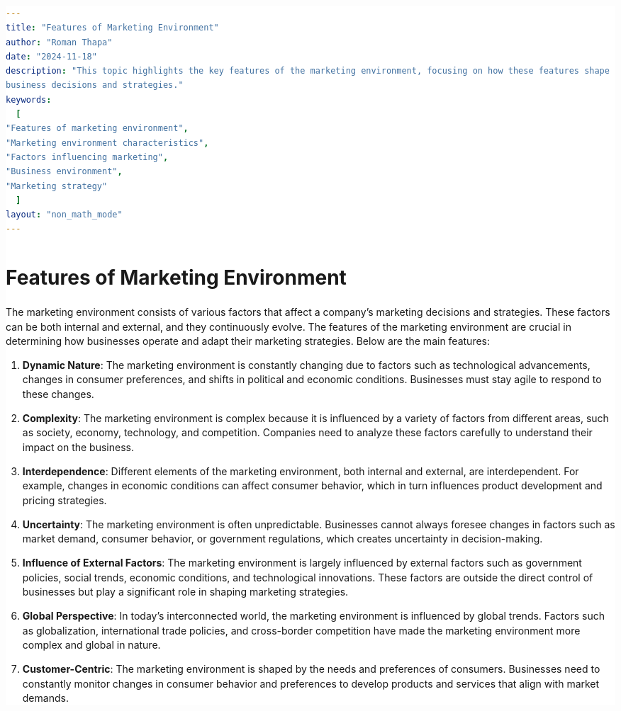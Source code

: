 ```yaml
---
title: "Features of Marketing Environment"
author: "Roman Thapa" 
date: "2024-11-18"
description: "This topic highlights the key features of the marketing environment, focusing on how these features shape business decisions and strategies."
keywords:
  [
"Features of marketing environment",
"Marketing environment characteristics",
"Factors influencing marketing",
"Business environment",
"Marketing strategy"
  ]
layout: "non_math_mode"
---
```


# Features of Marketing Environment

The marketing environment consists of various factors that affect a company’s marketing decisions and strategies. These factors can be both internal and external, and they continuously evolve. The features of the marketing environment are crucial in determining how businesses operate and adapt their marketing strategies. Below are the main features:

1. **Dynamic Nature**: The marketing environment is constantly changing due to factors such as technological advancements, changes in consumer preferences, and shifts in political and economic conditions. Businesses must stay agile to respond to these changes.

2. **Complexity**: The marketing environment is complex because it is influenced by a variety of factors from different areas, such as society, economy, technology, and competition. Companies need to analyze these factors carefully to understand their impact on the business.

3. **Interdependence**: Different elements of the marketing environment, both internal and external, are interdependent. For example, changes in economic conditions can affect consumer behavior, which in turn influences product development and pricing strategies.

4. **Uncertainty**: The marketing environment is often unpredictable. Businesses cannot always foresee changes in factors such as market demand, consumer behavior, or government regulations, which creates uncertainty in decision-making.

5. **Influence of External Factors**: The marketing environment is largely influenced by external factors such as government policies, social trends, economic conditions, and technological innovations. These factors are outside the direct control of businesses but play a significant role in shaping marketing strategies.

6. **Global Perspective**: In today’s interconnected world, the marketing environment is influenced by global trends. Factors such as globalization, international trade policies, and cross-border competition have made the marketing environment more complex and global in nature.

7. **Customer-Centric**: The marketing environment is shaped by the needs and preferences of consumers. Businesses need to constantly monitor changes in consumer behavior and preferences to develop products and services that align with market demands.
